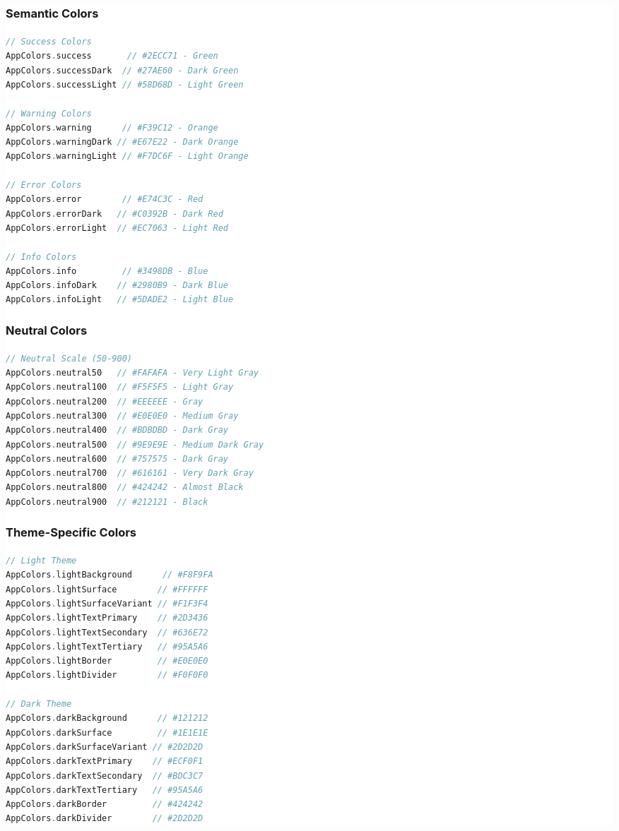 ### Semantic Colors

```dart
// Success Colors
AppColors.success       // #2ECC71 - Green
AppColors.successDark  // #27AE60 - Dark Green
AppColors.successLight // #58D68D - Light Green

// Warning Colors
AppColors.warning      // #F39C12 - Orange
AppColors.warningDark // #E67E22 - Dark Orange
AppColors.warningLight // #F7DC6F - Light Orange

// Error Colors
AppColors.error        // #E74C3C - Red
AppColors.errorDark   // #C0392B - Dark Red
AppColors.errorLight  // #EC7063 - Light Red

// Info Colors
AppColors.info         // #3498DB - Blue
AppColors.infoDark    // #2980B9 - Dark Blue
AppColors.infoLight   // #5DADE2 - Light Blue
```

### Neutral Colors

```dart
// Neutral Scale (50-900)
AppColors.neutral50   // #FAFAFA - Very Light Gray
AppColors.neutral100  // #F5F5F5 - Light Gray
AppColors.neutral200  // #EEEEEE - Gray
AppColors.neutral300  // #E0E0E0 - Medium Gray
AppColors.neutral400  // #BDBDBD - Dark Gray
AppColors.neutral500  // #9E9E9E - Medium Dark Gray
AppColors.neutral600  // #757575 - Dark Gray
AppColors.neutral700  // #616161 - Very Dark Gray
AppColors.neutral800  // #424242 - Almost Black
AppColors.neutral900  // #212121 - Black
```

### Theme-Specific Colors

```dart
// Light Theme
AppColors.lightBackground      // #F8F9FA
AppColors.lightSurface        // #FFFFFF
AppColors.lightSurfaceVariant // #F1F3F4
AppColors.lightTextPrimary    // #2D3436
AppColors.lightTextSecondary  // #636E72
AppColors.lightTextTertiary   // #95A5A6
AppColors.lightBorder         // #E0E0E0
AppColors.lightDivider        // #F0F0F0

// Dark Theme
AppColors.darkBackground      // #121212
AppColors.darkSurface         // #1E1E1E
AppColors.darkSurfaceVariant // #2D2D2D
AppColors.darkTextPrimary    // #ECF0F1
AppColors.darkTextSecondary  // #BDC3C7
AppColors.darkTextTertiary   // #95A5A6
AppColors.darkBorder         // #424242
AppColors.darkDivider        // #2D2D2D
```

